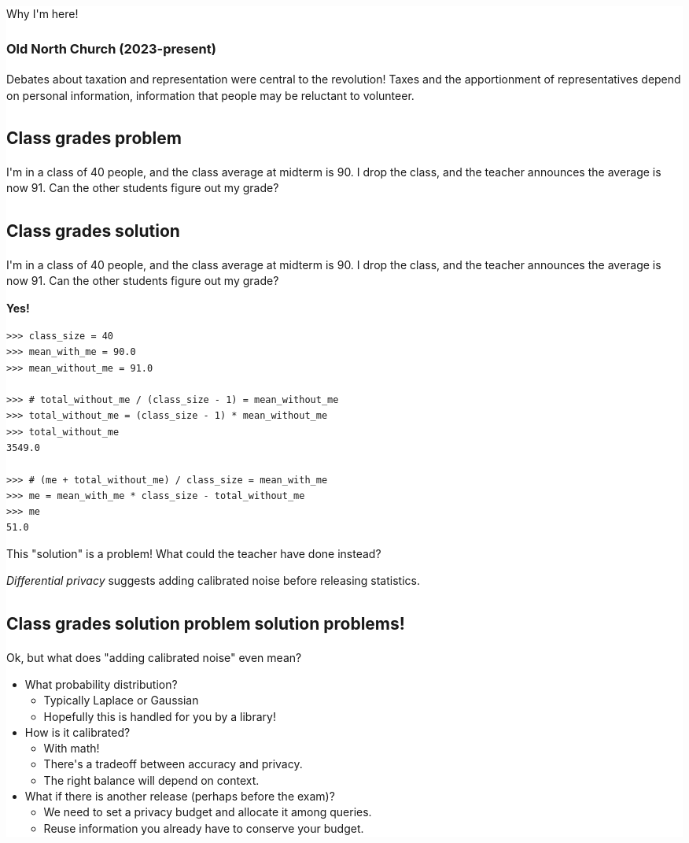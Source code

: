 Why I'm here!

### Old North Church (2023-present)

Debates about taxation and representation were central to the revolution! Taxes and the apportionment of representatives depend on personal information, information that people may be reluctant to volunteer. 

## Class grades problem

I'm in a class of 40 people, and the class average at midterm is 90.
I drop the class, and the teacher announces the average is now 91.
Can the other students figure out my grade?

## Class grades solution

I'm in a class of 40 people, and the class average at midterm is 90.
I drop the class, and the teacher announces the average is now 91.
Can the other students figure out my grade?

**Yes!**

```
>>> class_size = 40
>>> mean_with_me = 90.0
>>> mean_without_me = 91.0

>>> # total_without_me / (class_size - 1) = mean_without_me
>>> total_without_me = (class_size - 1) * mean_without_me
>>> total_without_me
3549.0

>>> # (me + total_without_me) / class_size = mean_with_me
>>> me = mean_with_me * class_size - total_without_me
>>> me
51.0

```

This "solution" is a problem! What could the teacher have done instead?

*Differential privacy* suggests adding calibrated noise before releasing statistics.

## Class grades solution problem solution problems!

Ok, but what does "adding calibrated noise" even mean?

- What probability distribution?
  - Typically Laplace or Gaussian
  - Hopefully this is handled for you by a library!
- How is it calibrated?
  - With math!
  - There's a tradeoff between accuracy and privacy.
  - The right balance will depend on context.
- What if there is another release (perhaps before the exam)?
  - We need to set a privacy budget and allocate it among queries.
  - Reuse information you already have to conserve your budget.
